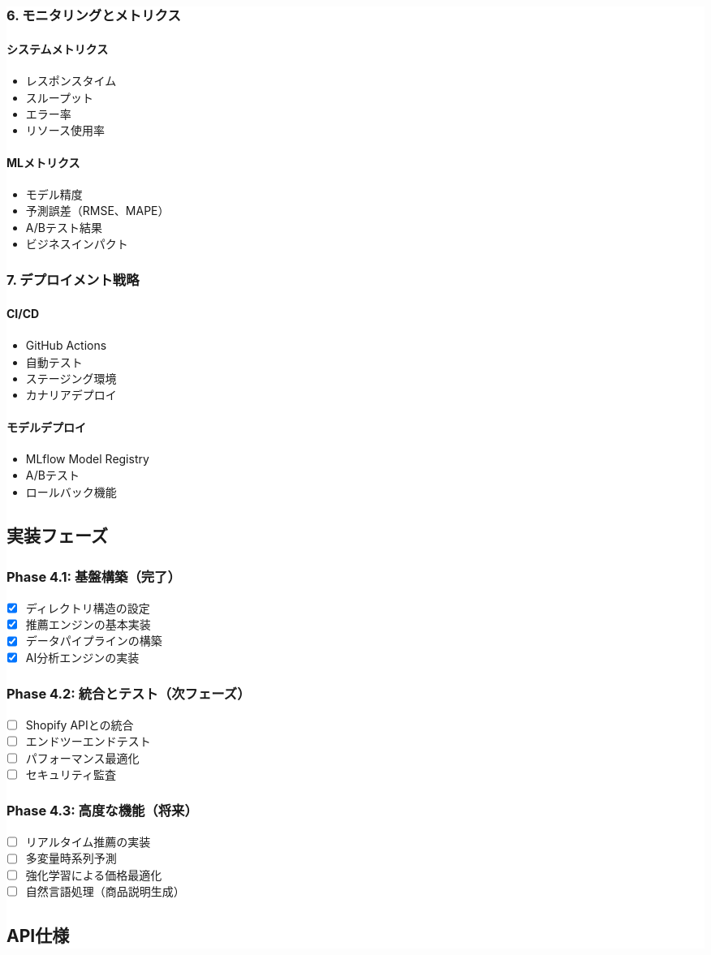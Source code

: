 ### 6. モニタリングとメトリクス

#### システムメトリクス
- レスポンスタイム
- スループット
- エラー率
- リソース使用率

#### MLメトリクス
- モデル精度
- 予測誤差（RMSE、MAPE）
- A/Bテスト結果
- ビジネスインパクト

### 7. デプロイメント戦略

#### CI/CD
- GitHub Actions
- 自動テスト
- ステージング環境
- カナリアデプロイ

#### モデルデプロイ
- MLflow Model Registry
- A/Bテスト
- ロールバック機能

## 実装フェーズ

### Phase 4.1: 基盤構築（完了）
- [x] ディレクトリ構造の設定
- [x] 推薦エンジンの基本実装
- [x] データパイプラインの構築
- [x] AI分析エンジンの実装

### Phase 4.2: 統合とテスト（次フェーズ）
- [ ] Shopify APIとの統合
- [ ] エンドツーエンドテスト
- [ ] パフォーマンス最適化
- [ ] セキュリティ監査

### Phase 4.3: 高度な機能（将来）
- [ ] リアルタイム推薦の実装
- [ ] 多変量時系列予測
- [ ] 強化学習による価格最適化
- [ ] 自然言語処理（商品説明生成）

## API仕様
